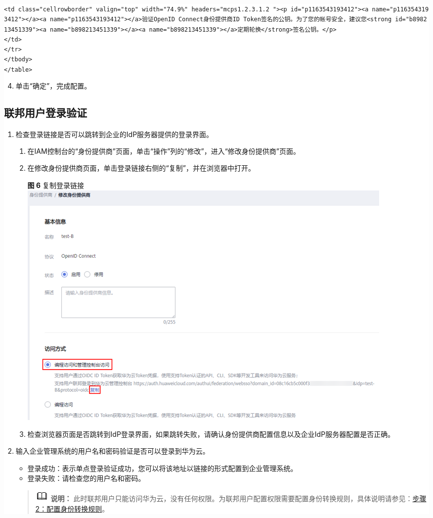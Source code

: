     <td class="cellrowborder" valign="top" width="74.9%" headers="mcps1.2.3.1.2 "><p id="p1163543193412"><a name="p1163543193412"></a><a name="p1163543193412"></a>验证OpenID Connect身份提供商ID Token签名的公钥。为了您的帐号安全，建议您<strong id="b898213451339"><a name="b898213451339"></a><a name="b898213451339"></a>定期轮换</strong>签名公钥。</p>
    </td>
    </tr>
    </tbody>
    </table>

4.  单击“确定”，完成配置。

## 联邦用户登录验证<a name="section18826752132718"></a>

1.  检查登录链接是否可以跳转到企业的IdP服务器提供的登录界面。
    1.  在IAM控制台的“身份提供商”页面，单击“操作”列的“修改”，进入“修改身份提供商”页面。
    2.  在修改身份提供商页面，单击登录链接右侧的“复制”，并在浏览器中打开。

        **图 6**  复制登录链接<a name="fig185297405917"></a>  
        ![](figures/复制登录链接-11.png "复制登录链接-11")

    3.  检查浏览器页面是否跳转到IdP登录界面，如果跳转失败，请确认身份提供商配置信息以及企业IdP服务器配置是否正确。

2.  输入企业管理系统的用户名和密码验证是否可以登录到华为云。

    -   登录成功：表示单点登录验证成功，您可以将该地址以链接的形式配置到企业管理系统。
    -   登录失败：请检查您的用户名和密码。

    >![](public_sys-resources/icon-note.gif) **说明：** 
    >此时联邦用户只能访问华为云，没有任何权限。为联邦用户配置权限需要配置身份转换规则，具体说明请参见：[步骤2：配置身份转换规则](步骤2-配置身份转换规则-2.md)。

